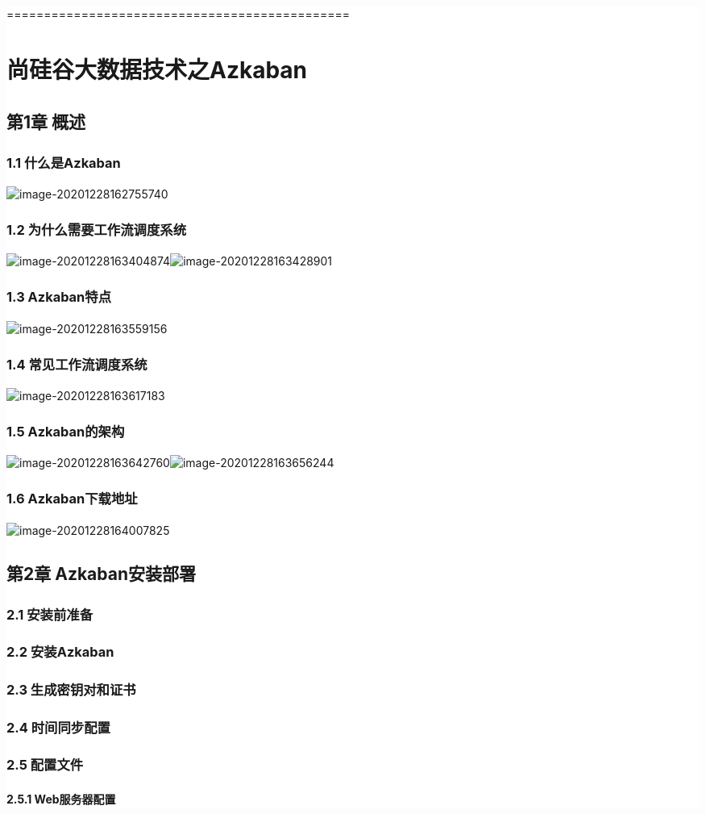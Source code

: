 ==============================================



# 尚硅谷大数据技术之Azkaban

## 第1章 概述

### 1.1 什么是Azkaban

![image-20201228162755740](images/image-20201228162755740.png)

### 1.2 为什么需要工作流调度系统

![image-20201228163404874](images/image-20201228163404874.png)![image-20201228163428901](images/image-20201228163428901.png)

### 1.3 Azkaban特点

![image-20201228163559156](images/image-20201228163559156.png)

### 1.4 常见工作流调度系统

![image-20201228163617183](images/image-20201228163617183.png)

### 1.5 Azkaban的架构

![image-20201228163642760](images/image-20201228163642760.png)![image-20201228163656244](images/image-20201228163656244.png)

### 1.6 Azkaban下载地址

![image-20201228164007825](images/image-20201228164007825.png)

## 第2章 Azkaban安装部署

### 2.1 安装前准备

### 2.2 安装Azkaban

### 2.3 生成密钥对和证书

### 2.4 时间同步配置

### 2.5 配置文件

#### 2.5.1 Web服务器配置
